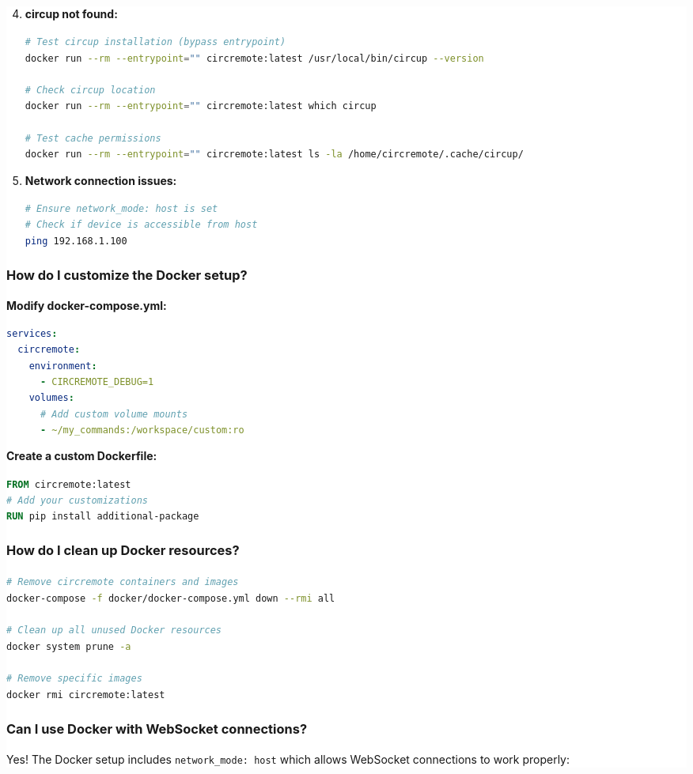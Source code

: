 4. **circup not found:**
   ```bash
   # Test circup installation (bypass entrypoint)
   docker run --rm --entrypoint="" circremote:latest /usr/local/bin/circup --version
   
   # Check circup location
   docker run --rm --entrypoint="" circremote:latest which circup
   
   # Test cache permissions
   docker run --rm --entrypoint="" circremote:latest ls -la /home/circremote/.cache/circup/
   ```

5. **Network connection issues:**
   ```bash
   # Ensure network_mode: host is set
   # Check if device is accessible from host
   ping 192.168.1.100
   ```

### How do I customize the Docker setup?

**Modify docker-compose.yml:**
```yaml
services:
  circremote:
    environment:
      - CIRCREMOTE_DEBUG=1
    volumes:
      # Add custom volume mounts
      - ~/my_commands:/workspace/custom:ro
```

**Create a custom Dockerfile:**
```dockerfile
FROM circremote:latest
# Add your customizations
RUN pip install additional-package
```

### How do I clean up Docker resources?

```bash
# Remove circremote containers and images
docker-compose -f docker/docker-compose.yml down --rmi all

# Clean up all unused Docker resources
docker system prune -a

# Remove specific images
docker rmi circremote:latest
```

### Can I use Docker with WebSocket connections?

Yes! The Docker setup includes `network_mode: host` which allows WebSocket connections to work properly:
